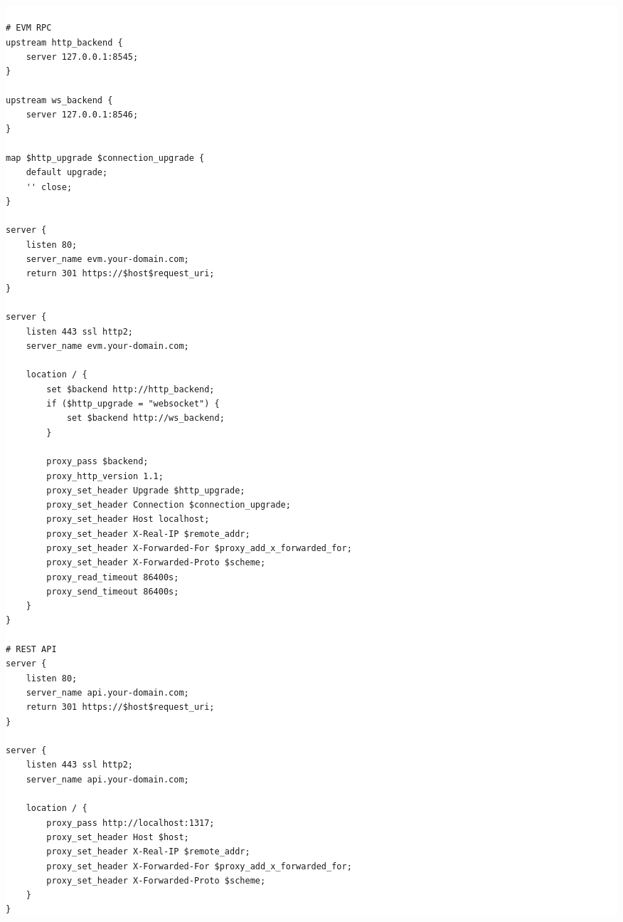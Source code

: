```nginx

# EVM RPC
upstream http_backend {
    server 127.0.0.1:8545;
}

upstream ws_backend {
    server 127.0.0.1:8546;
}

map $http_upgrade $connection_upgrade {
    default upgrade;
    '' close;
}

server {
    listen 80;
    server_name evm.your-domain.com;
    return 301 https://$host$request_uri;
}

server {
    listen 443 ssl http2;
    server_name evm.your-domain.com;
    
    location / {
        set $backend http://http_backend;
        if ($http_upgrade = "websocket") {
            set $backend http://ws_backend;
        }
        
        proxy_pass $backend;
        proxy_http_version 1.1;
        proxy_set_header Upgrade $http_upgrade;
        proxy_set_header Connection $connection_upgrade;
        proxy_set_header Host localhost;
        proxy_set_header X-Real-IP $remote_addr;
        proxy_set_header X-Forwarded-For $proxy_add_x_forwarded_for;
        proxy_set_header X-Forwarded-Proto $scheme;
        proxy_read_timeout 86400s;
        proxy_send_timeout 86400s;
    }
}

# REST API
server {
    listen 80;
    server_name api.your-domain.com;
    return 301 https://$host$request_uri;
}

server {
    listen 443 ssl http2;
    server_name api.your-domain.com;
    
    location / {
        proxy_pass http://localhost:1317;
        proxy_set_header Host $host;
        proxy_set_header X-Real-IP $remote_addr;
        proxy_set_header X-Forwarded-For $proxy_add_x_forwarded_for;
        proxy_set_header X-Forwarded-Proto $scheme;
    }
}
```